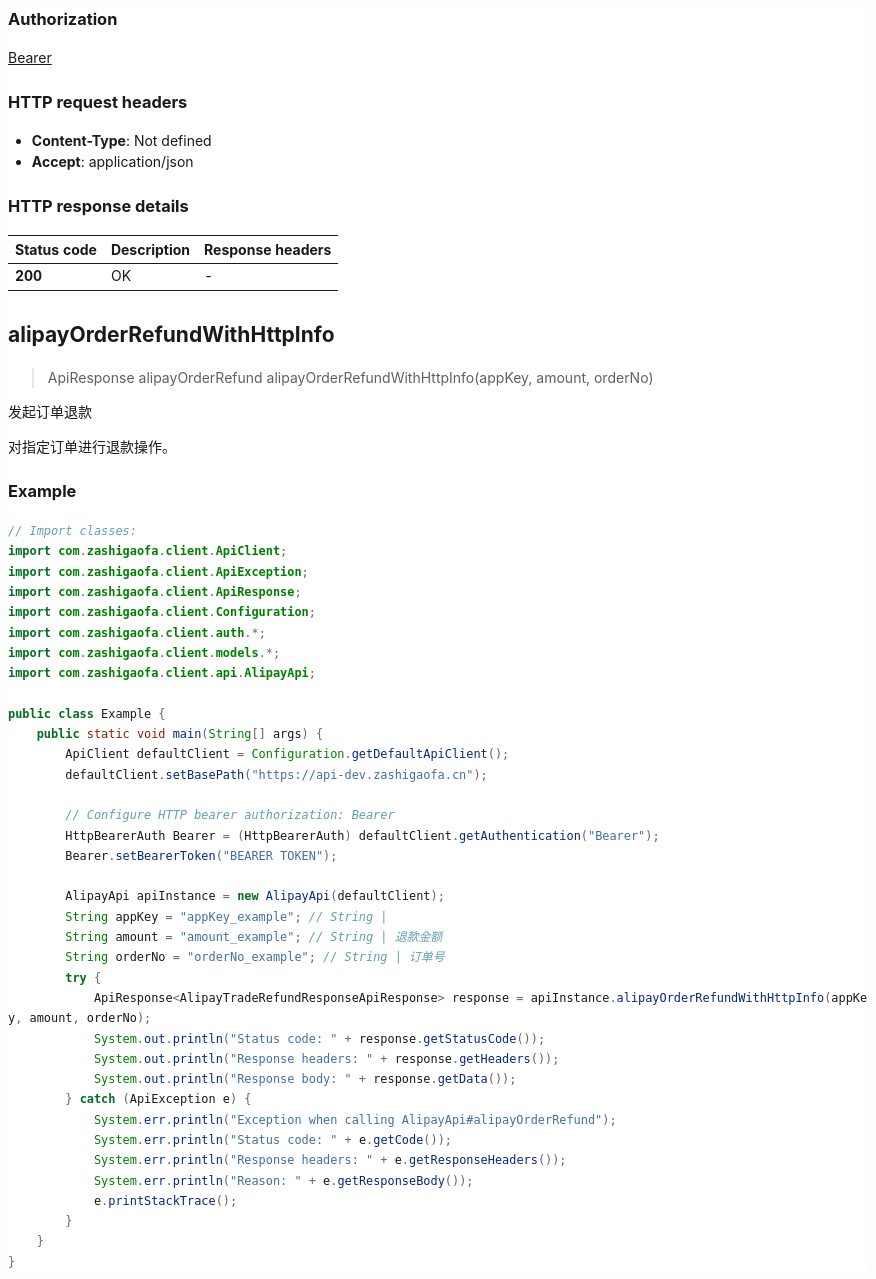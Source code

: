 ### Authorization

[Bearer](../README.md#Bearer)

### HTTP request headers

- **Content-Type**: Not defined
- **Accept**: application/json

### HTTP response details
| Status code | Description | Response headers |
|-------------|-------------|------------------|
| **200** | OK |  -  |

## alipayOrderRefundWithHttpInfo

> ApiResponse<AlipayTradeRefundResponseApiResponse> alipayOrderRefund alipayOrderRefundWithHttpInfo(appKey, amount, orderNo)

发起订单退款

对指定订单进行退款操作。

### Example

```java
// Import classes:
import com.zashigaofa.client.ApiClient;
import com.zashigaofa.client.ApiException;
import com.zashigaofa.client.ApiResponse;
import com.zashigaofa.client.Configuration;
import com.zashigaofa.client.auth.*;
import com.zashigaofa.client.models.*;
import com.zashigaofa.client.api.AlipayApi;

public class Example {
    public static void main(String[] args) {
        ApiClient defaultClient = Configuration.getDefaultApiClient();
        defaultClient.setBasePath("https://api-dev.zashigaofa.cn");
        
        // Configure HTTP bearer authorization: Bearer
        HttpBearerAuth Bearer = (HttpBearerAuth) defaultClient.getAuthentication("Bearer");
        Bearer.setBearerToken("BEARER TOKEN");

        AlipayApi apiInstance = new AlipayApi(defaultClient);
        String appKey = "appKey_example"; // String | 
        String amount = "amount_example"; // String | 退款金额
        String orderNo = "orderNo_example"; // String | 订单号
        try {
            ApiResponse<AlipayTradeRefundResponseApiResponse> response = apiInstance.alipayOrderRefundWithHttpInfo(appKey, amount, orderNo);
            System.out.println("Status code: " + response.getStatusCode());
            System.out.println("Response headers: " + response.getHeaders());
            System.out.println("Response body: " + response.getData());
        } catch (ApiException e) {
            System.err.println("Exception when calling AlipayApi#alipayOrderRefund");
            System.err.println("Status code: " + e.getCode());
            System.err.println("Response headers: " + e.getResponseHeaders());
            System.err.println("Reason: " + e.getResponseBody());
            e.printStackTrace();
        }
    }
}
```